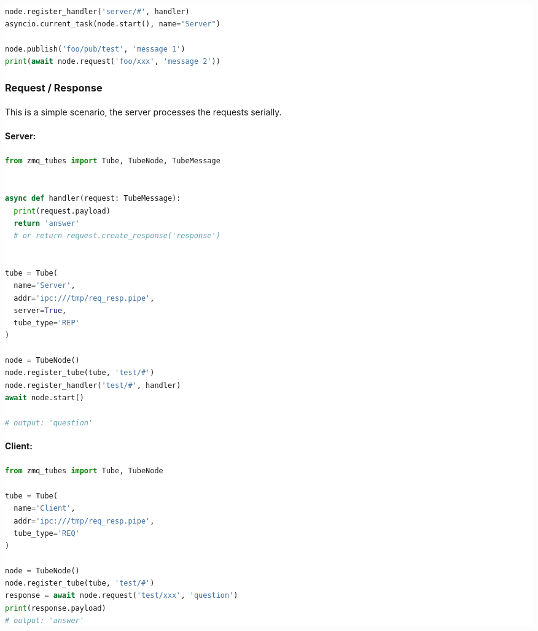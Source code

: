 ```python
node.register_handler('server/#', handler)
asyncio.current_task(node.start(), name="Server")

node.publish('foo/pub/test', 'message 1')
print(await node.request('foo/xxx', 'message 2'))
```




### Request / Response
This is a simple scenario, the server processes the requests serially.
#### Server:

```python
from zmq_tubes import Tube, TubeNode, TubeMessage


async def handler(request: TubeMessage):
  print(request.payload)
  return 'answer'
  # or return request.create_response('response')


tube = Tube(
  name='Server',
  addr='ipc:///tmp/req_resp.pipe',
  server=True,
  tube_type='REP'
)

node = TubeNode()
node.register_tube(tube, 'test/#')
node.register_handler('test/#', handler)
await node.start()

# output: 'question'
```

#### Client:

```python
from zmq_tubes import Tube, TubeNode

tube = Tube(
  name='Client',
  addr='ipc:///tmp/req_resp.pipe',
  tube_type='REQ'
)

node = TubeNode()
node.register_tube(tube, 'test/#')
response = await node.request('test/xxx', 'question')
print(response.payload)
# output: 'answer'
```
